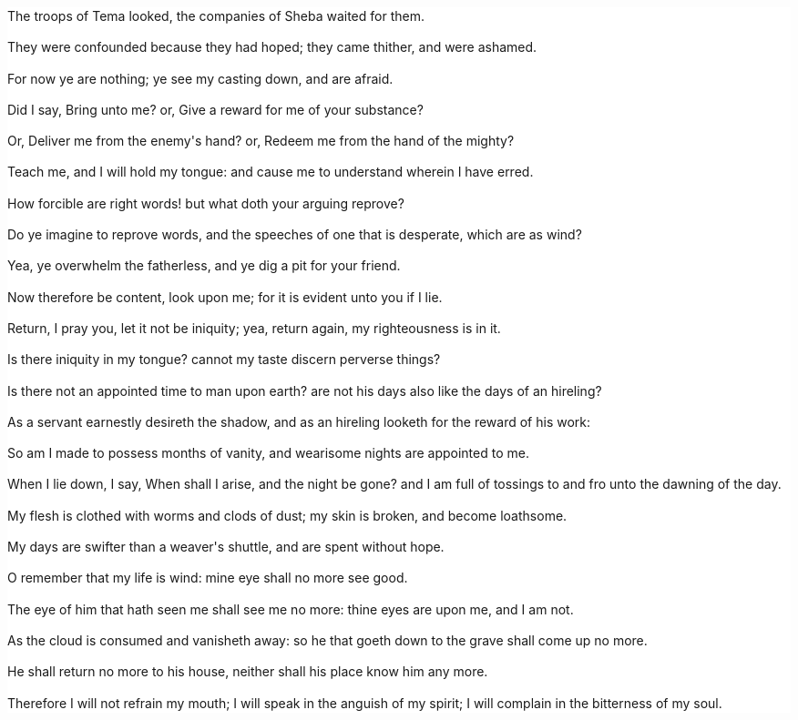 <p id="kjvjob-6:19">The troops of Tema looked, the companies of Sheba waited for them.</p>

<p id="kjvjob-6:20">They were confounded because they had hoped; they came thither, and were ashamed.</p>

<p id="kjvjob-6:21">For now ye are nothing; ye see my casting down, and are afraid.</p>

<p id="kjvjob-6:22">Did I say, Bring unto me? or, Give a reward for me of your substance?</p>

<p id="kjvjob-6:23">Or, Deliver me from the enemy's hand? or, Redeem me from the hand of the mighty?</p>

<p id="kjvjob-6:24">Teach me, and I will hold my tongue: and cause me to understand wherein I have erred.</p>

<p id="kjvjob-6:25">How forcible are right words! but what doth your arguing reprove?</p>

<p id="kjvjob-6:26">Do ye imagine to reprove words, and the speeches of one that is desperate, which are as wind?</p>

<p id="kjvjob-6:27">Yea, ye overwhelm the fatherless, and ye dig a pit for your friend.</p>

<p id="kjvjob-6:28">Now therefore be content, look upon me; for it is evident unto you if I lie.</p>

<p id="kjvjob-6:29">Return, I pray you, let it not be iniquity; yea, return again, my righteousness is in it.</p>

<p id="kjvjob-6:30">Is there iniquity in my tongue? cannot my taste discern perverse things?</p>

<p id="kjvjob-7:1">Is there not an appointed time to man upon earth? are not his days also like the days of an hireling?</p>

<p id="kjvjob-7:2">As a servant earnestly desireth the shadow, and as an hireling looketh for the reward of his work:</p>

<p id="kjvjob-7:3">So am I made to possess months of vanity, and wearisome nights are appointed to me.</p>

<p id="kjvjob-7:4">When I lie down, I say, When shall I arise, and the night be gone? and I am full of tossings to and fro unto the dawning of the day.</p>

<p id="kjvjob-7:5">My flesh is clothed with worms and clods of dust; my skin is broken, and become loathsome.</p>

<p id="kjvjob-7:6">My days are swifter than a weaver's shuttle, and are spent without hope.</p>

<p id="kjvjob-7:7">O remember that my life is wind: mine eye shall no more see good.</p>

<p id="kjvjob-7:8">The eye of him that hath seen me shall see me no more: thine eyes are upon me, and I am not.</p>

<p id="kjvjob-7:9">As the cloud is consumed and vanisheth away: so he that goeth down to the grave shall come up no more.</p>

<p id="kjvjob-7:10">He shall return no more to his house, neither shall his place know him any more.</p>

<p id="kjvjob-7:11">Therefore I will not refrain my mouth; I will speak in the anguish of my spirit; I will complain in the bitterness of my soul.</p>
